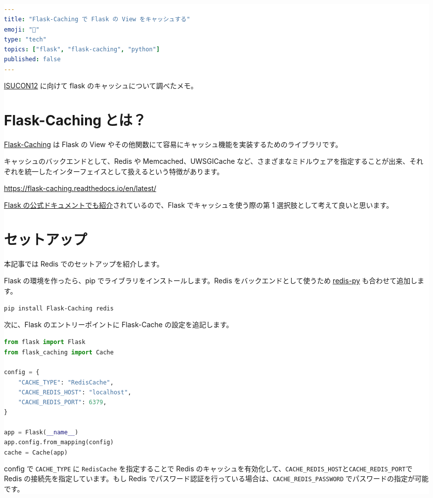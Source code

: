 ```yaml
---
title: "Flask-Caching で Flask の View をキャッシュする"
emoji: "🦩"
type: "tech"
topics: ["flask", "flask-caching", "python"]
published: false
---
```


[ISUCON12](https://isucon.net/) に向けて flask のキャッシュについて調べたメモ。

# Flask-Caching とは？

[Flask-Caching](https://flask-caching.readthedocs.io/en/latest/) は Flask の View やその他関数にて容易にキャッシュ機能を実装するためのライブラリです。

キャッシュのバックエンドとして、Redis や Memcached、UWSGICache など、さまざまなミドルウェアを指定することが出来、それぞれを統一したインターフェイスとして扱えるという特徴があります。

https://flask-caching.readthedocs.io/en/latest/

[Flask の公式ドキュメントでも紹介](https://flask.palletsprojects.com/en/2.1.x/patterns/caching/?highlight=cache)されているので、Flask でキャッシュを使う際の第 1 選択肢として考えて良いと思います。

# セットアップ

本記事では Redis でのセットアップを紹介します。

Flask の環境を作ったら、pip でライブラリをインストールします。Redis をバックエンドとして使うため [redis-py](https://github.com/redis/redis-py) も合わせて追加します。

```bash
pip install Flask-Caching redis
```

次に、Flask のエントリーポイントに Flask-Cache の設定を追記します。

```python:app.py
from flask import Flask
from flask_caching import Cache

config = {
    "CACHE_TYPE": "RedisCache",
    "CACHE_REDIS_HOST": "localhost",
    "CACHE_REDIS_PORT": 6379,
}

app = Flask(__name__)
app.config.from_mapping(config)
cache = Cache(app)
```

config で `CACHE_TYPE` に `RedisCache` を指定することで Redis のキャッシュを有効化して、`CACHE_REDIS_HOST`と`CACHE_REDIS_PORT`で Redis の接続先を指定しています。もし Redis でパスワード認証を行っている場合は、`CACHE_REDIS_PASSWORD` でパスワードの指定が可能です。
